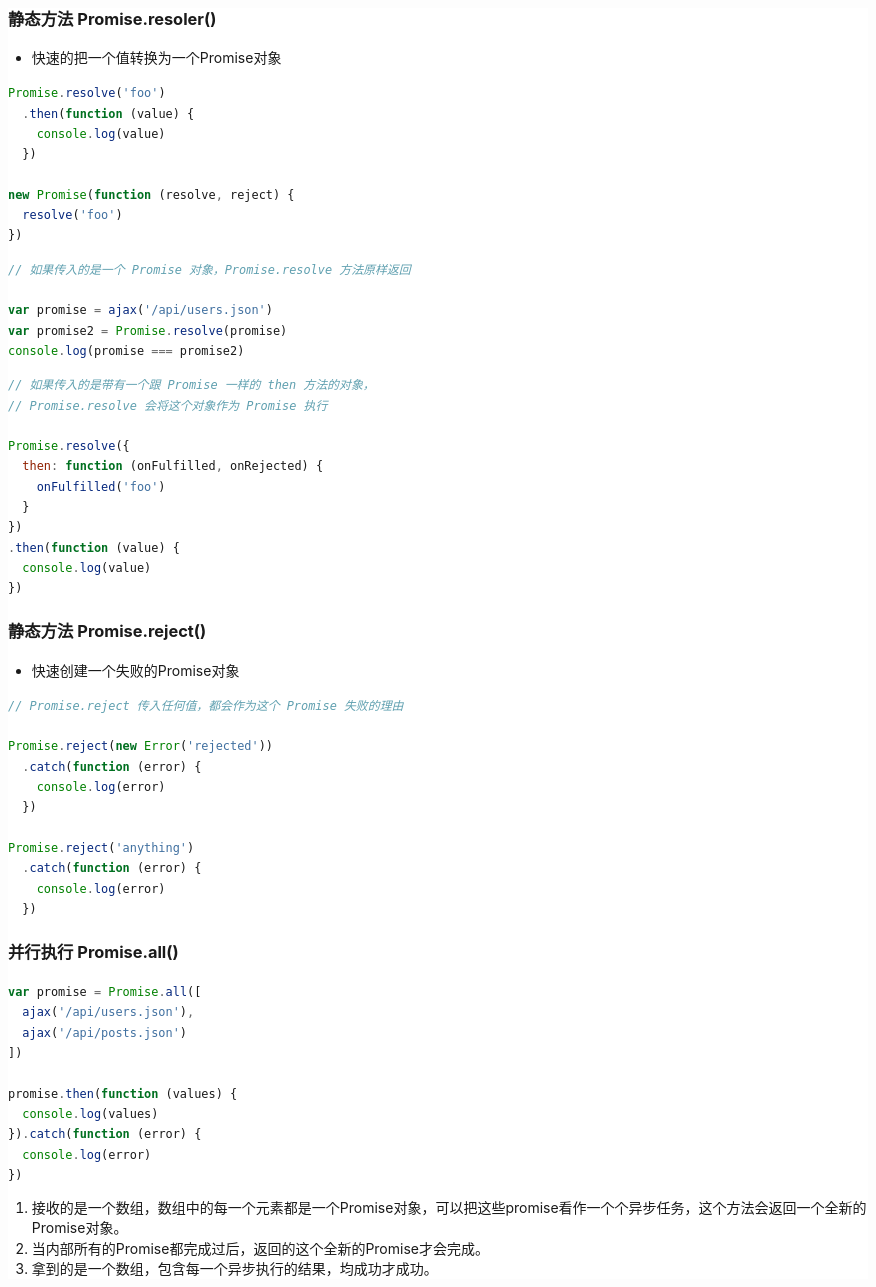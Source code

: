 ### 静态方法 Promise.resoler()
- 快速的把一个值转换为一个Promise对象
```js
Promise.resolve('foo')
  .then(function (value) {
    console.log(value)
  })

new Promise(function (resolve, reject) {
  resolve('foo')
})
```
```js
// 如果传入的是一个 Promise 对象，Promise.resolve 方法原样返回

var promise = ajax('/api/users.json')
var promise2 = Promise.resolve(promise)
console.log(promise === promise2)
```
```js
// 如果传入的是带有一个跟 Promise 一样的 then 方法的对象，
// Promise.resolve 会将这个对象作为 Promise 执行

Promise.resolve({
  then: function (onFulfilled, onRejected) {
    onFulfilled('foo')
  }
})
.then(function (value) {
  console.log(value)
})
```
### 静态方法 Promise.reject()
- 快速创建一个失败的Promise对象
```js
// Promise.reject 传入任何值，都会作为这个 Promise 失败的理由

Promise.reject(new Error('rejected'))
  .catch(function (error) {
    console.log(error)
  })

Promise.reject('anything')
  .catch(function (error) {
    console.log(error)
  })
```
### 并行执行 Promise.all()
```js
var promise = Promise.all([
  ajax('/api/users.json'),
  ajax('/api/posts.json')
])

promise.then(function (values) {
  console.log(values)
}).catch(function (error) {
  console.log(error)
})
```
1. 接收的是一个数组，数组中的每一个元素都是一个Promise对象，可以把这些promise看作一个个异步任务，这个方法会返回一个全新的Promise对象。
2. 当内部所有的Promise都完成过后，返回的这个全新的Promise才会完成。
3. 拿到的是一个数组，包含每一个异步执行的结果，均成功才成功。
